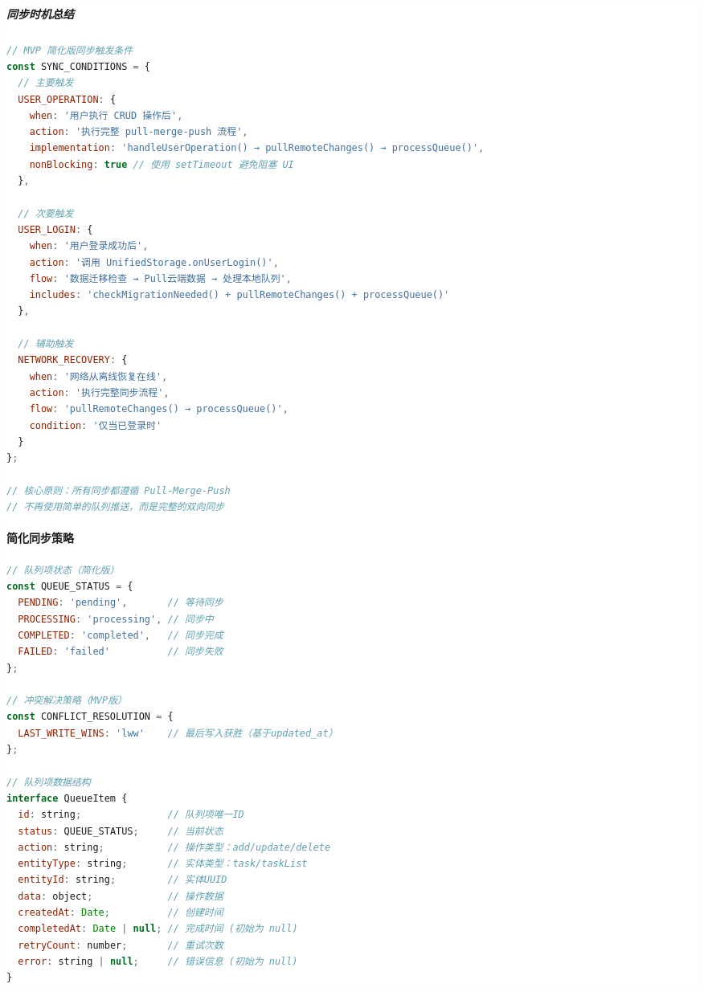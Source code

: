 ##### 同步时机总结
```javascript
// MVP 简化版同步触发条件
const SYNC_CONDITIONS = {
  // 主要触发
  USER_OPERATION: {
    when: '用户执行 CRUD 操作后',
    action: '执行完整 pull-merge-push 流程',
    implementation: 'handleUserOperation() → pullRemoteChanges() → processQueue()',
    nonBlocking: true // 使用 setTimeout 避免阻塞 UI
  },
  
  // 次要触发  
  USER_LOGIN: {
    when: '用户登录成功后',
    action: '调用 UnifiedStorage.onUserLogin()',
    flow: '数据迁移检查 → Pull云端数据 → 处理本地队列',
    includes: 'checkMigrationNeeded() + pullRemoteChanges() + processQueue()'
  },
  
  // 辅助触发
  NETWORK_RECOVERY: {
    when: '网络从离线恢复在线',
    action: '执行完整同步流程',
    flow: 'pullRemoteChanges() → processQueue()',
    condition: '仅当已登录时'
  }
};

// 核心原则：所有同步都遵循 Pull-Merge-Push
// 不再使用简单的队列推送，而是完整的双向同步
```

#### 简化同步策略
```javascript
// 队列项状态（简化版）
const QUEUE_STATUS = {
  PENDING: 'pending',       // 等待同步
  PROCESSING: 'processing', // 同步中
  COMPLETED: 'completed',   // 同步完成
  FAILED: 'failed'          // 同步失败
};

// 冲突解决策略（MVP版）
const CONFLICT_RESOLUTION = {
  LAST_WRITE_WINS: 'lww'    // 最后写入获胜（基于updated_at）
};

// 队列项数据结构
interface QueueItem {
  id: string;               // 队列项唯一ID
  status: QUEUE_STATUS;     // 当前状态
  action: string;           // 操作类型：add/update/delete
  entityType: string;       // 实体类型：task/taskList
  entityId: string;         // 实体UUID
  data: object;             // 操作数据
  createdAt: Date;          // 创建时间
  completedAt: Date | null; // 完成时间 (初始为 null)
  retryCount: number;       // 重试次数
  error: string | null;     // 错误信息 (初始为 null)
}
```

